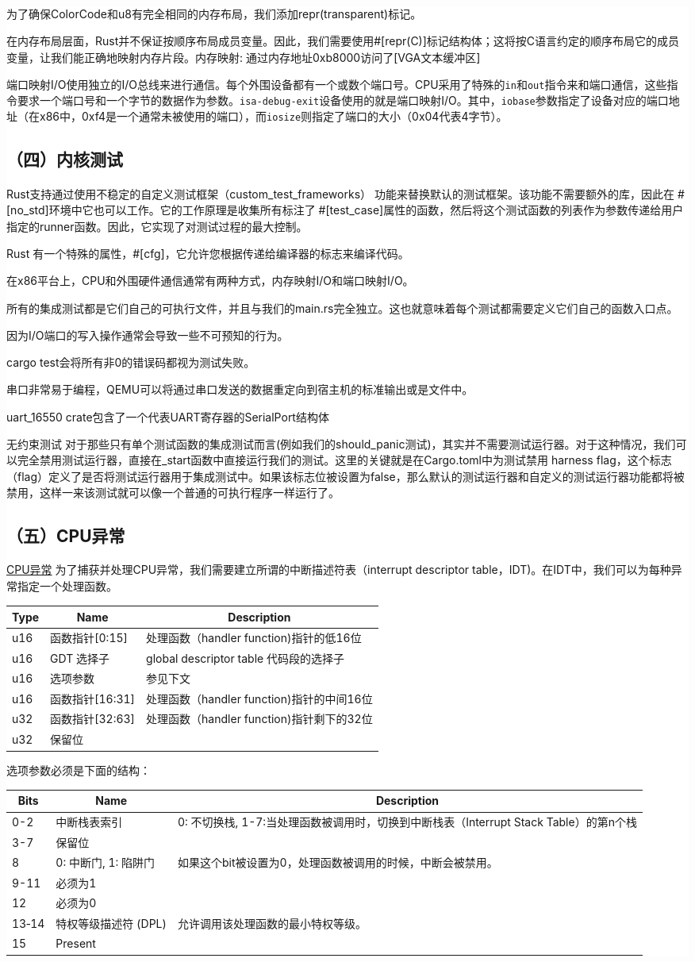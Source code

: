 为了确保ColorCode和u8有完全相同的内存布局，我们添加repr(transparent)标记。

在内存布局层面，Rust并不保证按顺序布局成员变量。因此，我们需要使用#[repr(C)]标记结构体；这将按C语言约定的顺序布局它的成员变量，让我们能正确地映射内存片段。内存映射: 通过内存地址0xb8000访问了[VGA文本缓冲区]

端口映射I/O使用独立的I/O总线来进行通信。每个外围设备都有一个或数个端口号。CPU采用了特殊的`in`和`out`指令来和端口通信，这些指令要求一个端口号和一个字节的数据作为参数。`isa-debug-exit`设备使用的就是端口映射I/O。其中，`iobase`参数指定了设备对应的端口地址（在x86中，0xf4是一个通常未被使用的端口），而`iosize`则指定了端口的大小（0x04代表4字节）。

## （四）内核测试

Rust支持通过使用不稳定的自定义测试框架（custom_test_frameworks） 功能来替换默认的测试框架。该功能不需要额外的库，因此在 #[no_std]环境中它也可以工作。它的工作原理是收集所有标注了 #[test_case]属性的函数，然后将这个测试函数的列表作为参数传递给用户指定的runner函数。因此，它实现了对测试过程的最大控制。

Rust 有一个特殊的属性，#[cfg]，它允许您根据传递给编译器的标志来编译代码。

在x86平台上，CPU和外围硬件通信通常有两种方式，内存映射I/O和端口映射I/O。

所有的集成测试都是它们自己的可执行文件，并且与我们的main.rs完全独立。这也就意味着每个测试都需要定义它们自己的函数入口点。

因为I/O端口的写入操作通常会导致一些不可预知的行为。

cargo test会将所有非0的错误码都视为测试失败。

串口非常易于编程，QEMU可以将通过串口发送的数据重定向到宿主机的标准输出或是文件中。

uart_16550 crate包含了一个代表UART寄存器的SerialPort结构体

无约束测试
对于那些只有单个测试函数的集成测试而言(例如我们的should_panic测试)，其实并不需要测试运行器。对于这种情况，我们可以完全禁用测试运行器，直接在_start函数中直接运行我们的测试。这里的关键就是在Cargo.toml中为测试禁用 harness flag，这个标志（flag）定义了是否将测试运行器用于集成测试中。如果该标志位被设置为false，那么默认的测试运行器和自定义的测试运行器功能都将被禁用，这样一来该测试就可以像一个普通的可执行程序一样运行了。

## （五）CPU异常

[CPU异常](https://wiki.osdev.org/Exceptions)
为了捕获并处理CPU异常，我们需要建立所谓的中断描述符表（interrupt descriptor table，IDT)。在IDT中，我们可以为每种异常指定一个处理函数。

|Type|	Name|	Description|
|----|--------|---------|
|u16|	函数指针[0:15]	|处理函数（handler function)指针的低16位|
|u16|	GDT 选择子|	global descriptor table 代码段的选择子|
|u16|	选项参数	|参见下文|
|u16|	函数指针[16:31]|	处理函数（handler function)指针的中间16位|
|u32|	函数指针[32:63]|	处理函数（handler function)指针剩下的32位|
|u32|	保留位	|
选项参数必须是下面的结构：

|Bits|	Name	|Description|
|--|-------|--|
|0-2|	中断栈表索引	|0: 不切换栈, 1-7:当处理函数被调用时，切换到中断栈表（Interrupt Stack Table）的第n个栈|
|3-7|	保留位	|
|8|	0: 中断门, 1: 陷阱门|如果这个bit被设置为0，处理函数被调用的时候，中断会被禁用。|
|9-11|	必须为1	|
|12	|必须为0	|
|13‑14	|特权等级描述符 (DPL)|	允许调用该处理函数的最小特权等级。|
|15	|Present	|
